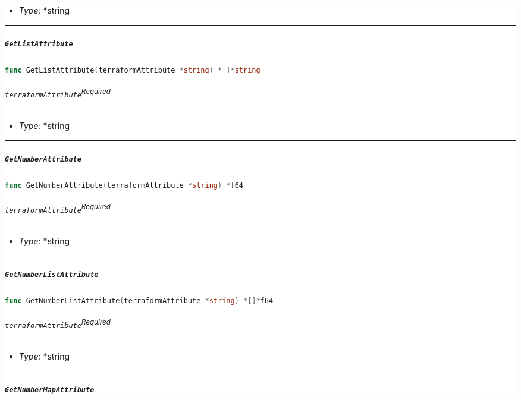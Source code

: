 - *Type:* *string

---

##### `GetListAttribute` <a name="GetListAttribute" id="rhizo-co-terraform-provider-oci.healthChecksHttpProbe.HealthChecksHttpProbeTimeoutsOutputReference.getListAttribute"></a>

```go
func GetListAttribute(terraformAttribute *string) *[]*string
```

###### `terraformAttribute`<sup>Required</sup> <a name="terraformAttribute" id="rhizo-co-terraform-provider-oci.healthChecksHttpProbe.HealthChecksHttpProbeTimeoutsOutputReference.getListAttribute.parameter.terraformAttribute"></a>

- *Type:* *string

---

##### `GetNumberAttribute` <a name="GetNumberAttribute" id="rhizo-co-terraform-provider-oci.healthChecksHttpProbe.HealthChecksHttpProbeTimeoutsOutputReference.getNumberAttribute"></a>

```go
func GetNumberAttribute(terraformAttribute *string) *f64
```

###### `terraformAttribute`<sup>Required</sup> <a name="terraformAttribute" id="rhizo-co-terraform-provider-oci.healthChecksHttpProbe.HealthChecksHttpProbeTimeoutsOutputReference.getNumberAttribute.parameter.terraformAttribute"></a>

- *Type:* *string

---

##### `GetNumberListAttribute` <a name="GetNumberListAttribute" id="rhizo-co-terraform-provider-oci.healthChecksHttpProbe.HealthChecksHttpProbeTimeoutsOutputReference.getNumberListAttribute"></a>

```go
func GetNumberListAttribute(terraformAttribute *string) *[]*f64
```

###### `terraformAttribute`<sup>Required</sup> <a name="terraformAttribute" id="rhizo-co-terraform-provider-oci.healthChecksHttpProbe.HealthChecksHttpProbeTimeoutsOutputReference.getNumberListAttribute.parameter.terraformAttribute"></a>

- *Type:* *string

---

##### `GetNumberMapAttribute` <a name="GetNumberMapAttribute" id="rhizo-co-terraform-provider-oci.healthChecksHttpProbe.HealthChecksHttpProbeTimeoutsOutputReference.getNumberMapAttribute"></a>
